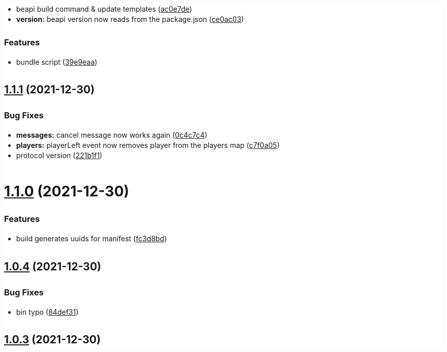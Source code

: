 * beapi build command & update templates ([ac0e7de](https://github.com/MCBE-Utilities/BeAPI/commit/ac0e7de4840aa71a294d0e663978046ac6aae4e6))
* **version:** beapi version now reads from the package.json ([ce0ac03](https://github.com/MCBE-Utilities/BeAPI/commit/ce0ac03e0e5d5e92c25f05bf8ef063768bae23be))


### Features

* bundle script ([39e9eaa](https://github.com/MCBE-Utilities/BeAPI/commit/39e9eaa4b6fcbed393df50ecd2fbe325fa3b6cc0))





## [1.1.1](https://github.com/MCBE-Utilities/BeAPI/compare/beapi-core@1.1.0...beapi-core@1.1.1) (2021-12-30)


### Bug Fixes

* **messages:** cancel message now works again ([0c4c7c4](https://github.com/MCBE-Utilities/BeAPI/commit/0c4c7c43438accda5adc10b0c44ed5ac68e5bbe8))
* **players:** playerLeft event now removes player from the players map ([c7f0a05](https://github.com/MCBE-Utilities/BeAPI/commit/c7f0a053de5e9fea3cd0d62611b1c52689034ac9))
* protocol version ([221b1f1](https://github.com/MCBE-Utilities/BeAPI/commit/221b1f1ed4ca2137e38784867eede62a586d4c76))





# [1.1.0](https://github.com/MCBE-Utilities/BeAPI/compare/beapi-core@1.0.4...beapi-core@1.1.0) (2021-12-30)


### Features

* build generates uuids for manifest ([fc3d8bd](https://github.com/MCBE-Utilities/BeAPI/commit/fc3d8bd2949d8ec84f981f4d6f129720297999e2))





## [1.0.4](https://github.com/MCBE-Utilities/BeAPI/compare/beapi-core@1.0.3...beapi-core@1.0.4) (2021-12-30)


### Bug Fixes

* bin typo ([84def31](https://github.com/MCBE-Utilities/BeAPI/commit/84def31ec718858a083f5368a73a10a8d368f0ea))





## [1.0.3](https://github.com/MCBE-Utilities/BeAPI/compare/beapi-core@1.0.2...beapi-core@1.0.3) (2021-12-30)
